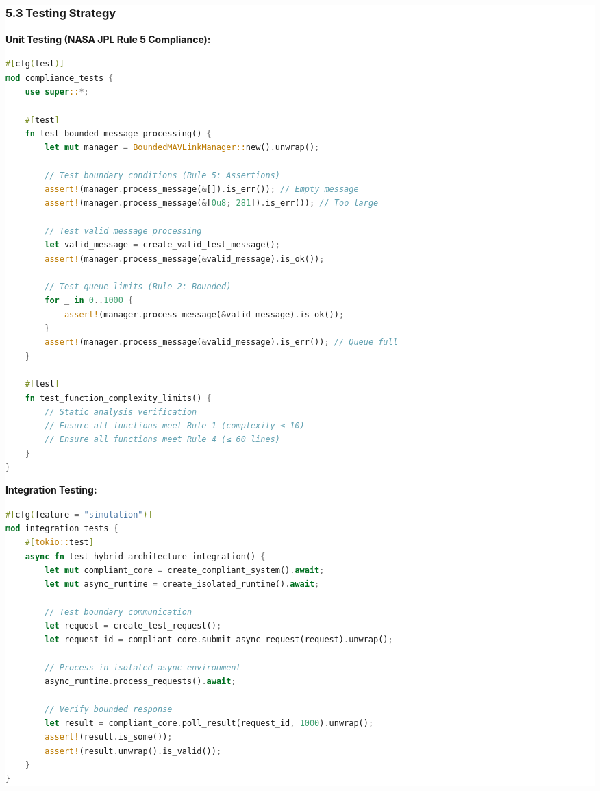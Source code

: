 ```toml
```

### 5.3 Testing Strategy

**Unit Testing (NASA JPL Rule 5 Compliance):**

```rust
#[cfg(test)]
mod compliance_tests {
    use super::*;

    #[test]
    fn test_bounded_message_processing() {
        let mut manager = BoundedMAVLinkManager::new().unwrap();

        // Test boundary conditions (Rule 5: Assertions)
        assert!(manager.process_message(&[]).is_err()); // Empty message
        assert!(manager.process_message(&[0u8; 281]).is_err()); // Too large

        // Test valid message processing
        let valid_message = create_valid_test_message();
        assert!(manager.process_message(&valid_message).is_ok());

        // Test queue limits (Rule 2: Bounded)
        for _ in 0..1000 {
            assert!(manager.process_message(&valid_message).is_ok());
        }
        assert!(manager.process_message(&valid_message).is_err()); // Queue full
    }

    #[test]
    fn test_function_complexity_limits() {
        // Static analysis verification
        // Ensure all functions meet Rule 1 (complexity ≤ 10)
        // Ensure all functions meet Rule 4 (≤ 60 lines)
    }
}
```

**Integration Testing:**

```rust
#[cfg(feature = "simulation")]
mod integration_tests {
    #[tokio::test]
    async fn test_hybrid_architecture_integration() {
        let mut compliant_core = create_compliant_system().await;
        let mut async_runtime = create_isolated_runtime().await;

        // Test boundary communication
        let request = create_test_request();
        let request_id = compliant_core.submit_async_request(request).unwrap();

        // Process in isolated async environment
        async_runtime.process_requests().await;

        // Verify bounded response
        let result = compliant_core.poll_result(request_id, 1000).unwrap();
        assert!(result.is_some());
        assert!(result.unwrap().is_valid());
    }
}
```
